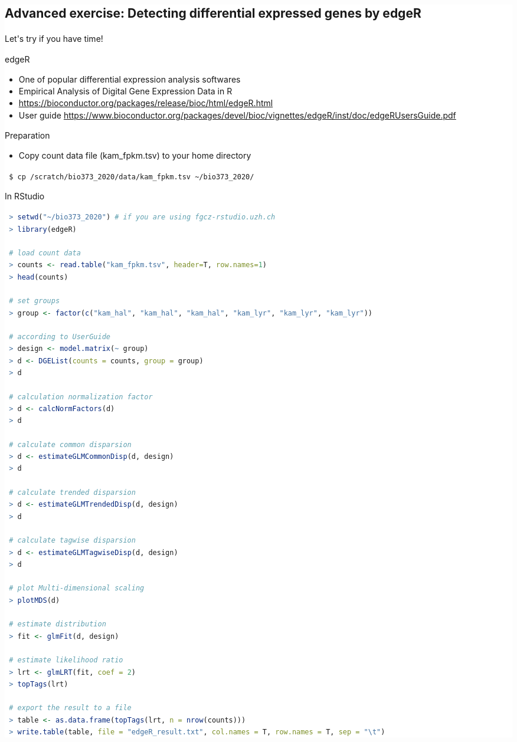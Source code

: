 ## Advanced exercise: Detecting differential expressed genes by edgeR

Let's try if you have time!

edgeR
* One of popular differential expression analysis softwares
* Empirical Analysis of Digital Gene Expression Data in R
* https://bioconductor.org/packages/release/bioc/html/edgeR.html
* User guide https://www.bioconductor.org/packages/devel/bioc/vignettes/edgeR/inst/doc/edgeRUsersGuide.pdf


Preparation
* Copy count data file (kam_fpkm.tsv) to your home directory
```sh
 $ cp /scratch/bio373_2020/data/kam_fpkm.tsv ~/bio373_2020/
```

In RStudio
```R
 > setwd("~/bio373_2020") # if you are using fgcz-rstudio.uzh.ch
 > library(edgeR)

 # load count data
 > counts <- read.table("kam_fpkm.tsv", header=T, row.names=1)
 > head(counts)

 # set groups
 > group <- factor(c("kam_hal", "kam_hal", "kam_hal", "kam_lyr", "kam_lyr", "kam_lyr"))

 # according to UserGuide
 > design <- model.matrix(~ group)
 > d <- DGEList(counts = counts, group = group)
 > d

 # calculation normalization factor
 > d <- calcNormFactors(d)
 > d

 # calculate common disparsion
 > d <- estimateGLMCommonDisp(d, design)
 > d

 # calculate trended disparsion
 > d <- estimateGLMTrendedDisp(d, design)
 > d

 # calculate tagwise disparsion
 > d <- estimateGLMTagwiseDisp(d, design)
 > d

 # plot Multi-dimensional scaling
 > plotMDS(d)

 # estimate distribution
 > fit <- glmFit(d, design)

 # estimate likelihood ratio
 > lrt <- glmLRT(fit, coef = 2)
 > topTags(lrt)

 # export the result to a file
 > table <- as.data.frame(topTags(lrt, n = nrow(counts)))
 > write.table(table, file = "edgeR_result.txt", col.names = T, row.names = T, sep = "\t")
```